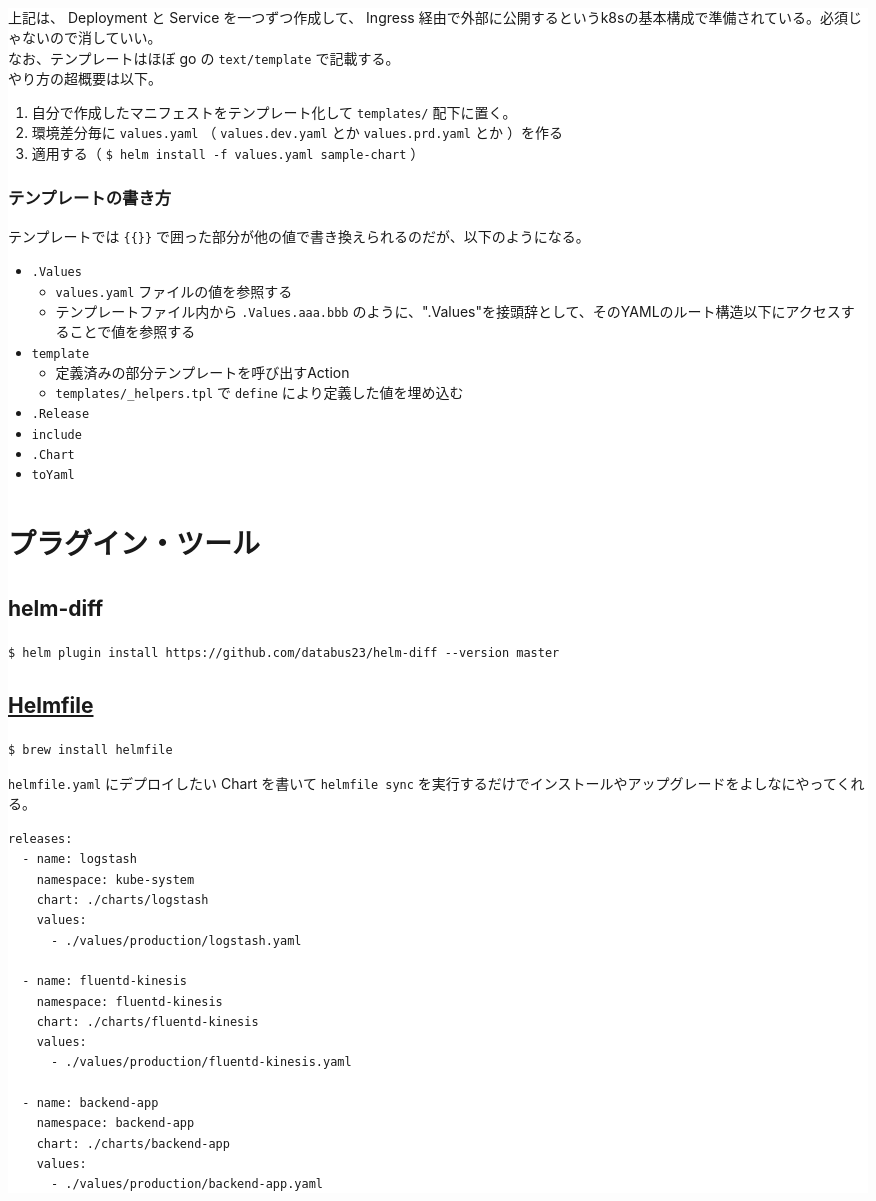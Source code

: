 上記は、 Deployment と Service を一つずつ作成して、 Ingress 経由で外部に公開するというk8sの基本構成で準備されている。必須じゃないので消していい。  
なお、テンプレートはほぼ go の `text/template` で記載する。  
やり方の超概要は以下。

1. 自分で作成したマニフェストをテンプレート化して `templates/` 配下に置く。
2. 環境差分毎に `values.yaml` （ `values.dev.yaml` とか `values.prd.yaml` とか ）を作る
3. 適用する（ `$ helm install -f values.yaml sample-chart` ）

### テンプレートの書き方

テンプレートでは `{{}}` で囲った部分が他の値で書き換えられるのだが、以下のようになる。

- `.Values`
    - `values.yaml` ファイルの値を参照する
    - テンプレートファイル内から `.Values.aaa.bbb` のように、".Values"を接頭辞として、そのYAMLのルート構造以下にアクセスすることで値を参照する
- `template`
    - 定義済みの部分テンプレートを呼び出すAction
    - `templates/_helpers.tpl` で `define` により定義した値を埋め込む
- `.Release`
- `include`
- `.Chart`
- `toYaml`


# プラグイン・ツール

## helm-diff

```
$ helm plugin install https://github.com/databus23/helm-diff --version master
```

## [Helmfile](https://github.com/roboll/helmfile)

``` bash
$ brew install helmfile
```

`helmfile.yaml` にデプロイしたい Chart を書いて `helmfile sync` を実行するだけでインストールやアップグレードをよしなにやってくれる。

```
releases:
  - name: logstash
    namespace: kube-system
    chart: ./charts/logstash
    values:
      - ./values/production/logstash.yaml

  - name: fluentd-kinesis
    namespace: fluentd-kinesis
    chart: ./charts/fluentd-kinesis
    values:
      - ./values/production/fluentd-kinesis.yaml

  - name: backend-app
    namespace: backend-app
    chart: ./charts/backend-app
    values:
      - ./values/production/backend-app.yaml
```
